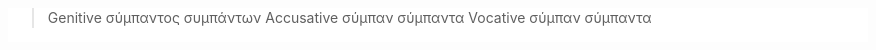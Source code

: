 ><th style="text-align: center">Genitive</th>
><td style="text-align: center">σύμπαντος</td>
><td style="text-align: center">συμπάντων</td>
></tr>
><tr>
><th style="text-align: center">Accusative</th>
><td style="text-align: center">σύμπαν</td>
><td style="text-align: center">σύμπαντα</td>
></tr>
><tr>
><th style="text-align: center">Vocative</th> ​<td style="text-align: center">σύμπαν</td>
><td style="text-align: center">σύμπαντα</td>
></tr>
></table>
>


<table>
